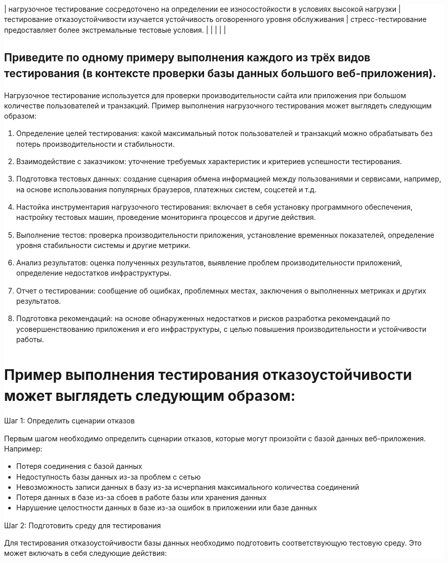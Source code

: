 | нагрузочное тестирование сосредоточено на определении ее износостойкости в условиях высокой нагрузки                                                                                                                                                         | тестирование отказоустойчивости изучается устойчивость оговоренного уровня обслуживания                                                                                                                                                                                           | стресс-тестирование предоставляет более экстремальные тестовые условия.                                                                                                                                                      |
|                                                                                                                                                                                                                                                              |                                                                                                                                                                                                                                                                                   |                                                                                                                                                                                                                              |

## Приведите по одному примеру выполнения каждого из трёх видов тестирования (в контексте проверки базы данных большого веб-приложения).

Нагрузочное тестирование  используется для проверки производительности сайта или приложения при большом количестве пользователей и транзакций. Пример выполнения нагрузочного тестирования может выглядеть следующим образом:

1. Определение целей тестирования: какой максимальный поток пользователей и транзакций можно обрабатывать без потерь производительности и стабильности.

2. Взаимодействие с заказчиком: уточнение требуемых характеристик и критериев успешности тестирования.

3. Подготовка тестовых данных: создание сценария обмена информацией между пользованиями и сервисами, например, на основе использования популярных браузеров, платежных систем, соцсетей и т.д.

4. Настойка инструментария нагрузочного тестирования: включает в себя установку программного обеспечения, настройку тестовых машин, проведение мониторинга процессов и другие действия.

5. Выполнение тестов: проверка производительности приложения, установление временных показателей, определение уровня стабильности системы и другие метрики.

6. Анализ результатов: оценка полученных результатов, выявление проблем производительности приложений, определение недостатков инфраструктуры.

7. Отчет о тестировании: сообщение об ошибках, проблемных местах, заключения о выполненных метриках и других результатов.

8. Подготовка рекомендаций: на основе обнаруженных недостатков и рисков разработка рекомендаций по усовершенствованию приложения и его инфраструктуры, с целью повышения производительности и устойчивости работы.



# Пример выполнения тестирования отказоустойчивости может выглядеть следующим образом:

Шаг 1: Определить сценарии отказов

Первым шагом необходимо определить сценарии отказов, которые могут произойти с базой данных веб-приложения. Например:

- Потеря соединения с базой данных
- Недоступность базы данных из-за проблем с сетью
- Невозможность записи данных в базу из-за исчерпания максимального количества соединений
- Потеря данных в базе из-за сбоев в работе базы или хранения данных
- Нарушение целостности данных в базе из-за ошибок в приложении или базе данных

Шаг 2: Подготовить среду для тестирования

Для тестирования отказоустойчивости базы данных необходимо подготовить соответствующую тестовую среду. Это может включать в себя следующие действия:
